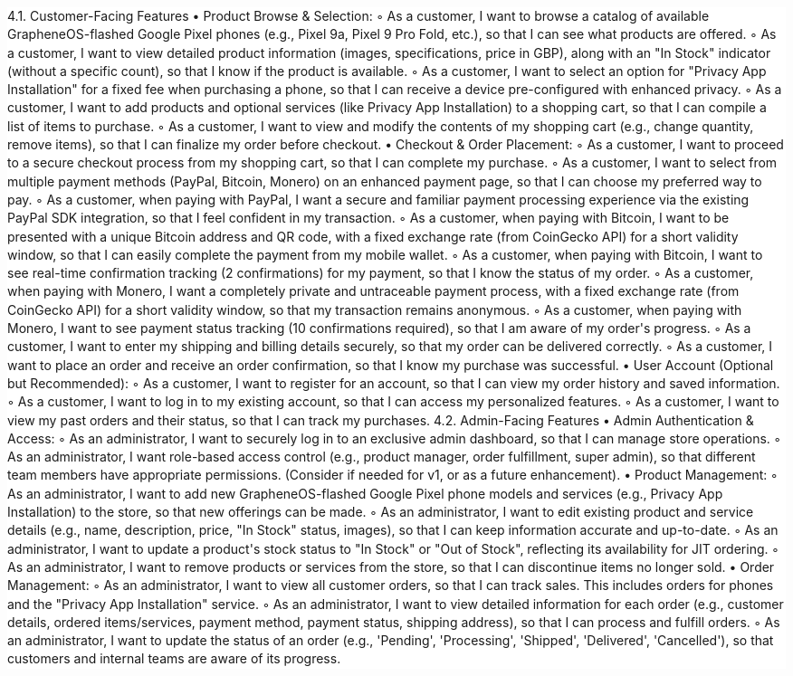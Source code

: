 4.1. Customer-Facing Features
    • Product Browse & Selection:
        ◦ As a customer, I want to browse a catalog of available GrapheneOS-flashed Google Pixel phones (e.g., Pixel 9a, Pixel 9 Pro Fold, etc.), so that I can see what products are offered. 
        ◦ As a customer, I want to view detailed product information (images, specifications, price in GBP), along with an "In Stock" indicator (without a specific count), so that I know if the product is available. 
        ◦ As a customer, I want to select an option for "Privacy App Installation" for a fixed fee when purchasing a phone, so that I can receive a device pre-configured with enhanced privacy. 
        ◦ As a customer, I want to add products and optional services (like Privacy App Installation) to a shopping cart, so that I can compile a list of items to purchase. 
        ◦ As a customer, I want to view and modify the contents of my shopping cart (e.g., change quantity, remove items), so that I can finalize my order before checkout. 
    • Checkout & Order Placement:
        ◦ As a customer, I want to proceed to a secure checkout process from my shopping cart, so that I can complete my purchase. 
        ◦ As a customer, I want to select from multiple payment methods (PayPal, Bitcoin, Monero) on an enhanced payment page, so that I can choose my preferred way to pay. 
        ◦ As a customer, when paying with PayPal, I want a secure and familiar payment processing experience via the existing PayPal SDK integration, so that I feel confident in my transaction. 
        ◦ As a customer, when paying with Bitcoin, I want to be presented with a unique Bitcoin address and QR code, with a fixed exchange rate (from CoinGecko API) for a short validity window, so that I can easily complete the payment from my mobile wallet. 
        ◦ As a customer, when paying with Bitcoin, I want to see real-time confirmation tracking (2 confirmations) for my payment, so that I know the status of my order. 
        ◦ As a customer, when paying with Monero, I want a completely private and untraceable payment process, with a fixed exchange rate (from CoinGecko API) for a short validity window, so that my transaction remains anonymous. 
        ◦ As a customer, when paying with Monero, I want to see payment status tracking (10 confirmations required), so that I am aware of my order's progress. 
        ◦ As a customer, I want to enter my shipping and billing details securely, so that my order can be delivered correctly. 
        ◦ As a customer, I want to place an order and receive an order confirmation, so that I know my purchase was successful. 
    • User Account (Optional but Recommended):
        ◦ As a customer, I want to register for an account, so that I can view my order history and saved information. 
        ◦ As a customer, I want to log in to my existing account, so that I can access my personalized features. 
        ◦ As a customer, I want to view my past orders and their status, so that I can track my purchases. 
4.2. Admin-Facing Features
    • Admin Authentication & Access:
        ◦ As an administrator, I want to securely log in to an exclusive admin dashboard, so that I can manage store operations. 
        ◦ As an administrator, I want role-based access control (e.g., product manager, order fulfillment, super admin), so that different team members have appropriate permissions. (Consider if needed for v1, or as a future enhancement). 
    • Product Management:
        ◦ As an administrator, I want to add new GrapheneOS-flashed Google Pixel phone models and services (e.g., Privacy App Installation) to the store, so that new offerings can be made. 
        ◦ As an administrator, I want to edit existing product and service details (e.g., name, description, price, "In Stock" status, images), so that I can keep information accurate and up-to-date. 
        ◦ As an administrator, I want to update a product's stock status to "In Stock" or "Out of Stock", reflecting its availability for JIT ordering. 
        ◦ As an administrator, I want to remove products or services from the store, so that I can discontinue items no longer sold. 
    • Order Management:
        ◦ As an administrator, I want to view all customer orders, so that I can track sales. This includes orders for phones and the "Privacy App Installation" service. 
        ◦ As an administrator, I want to view detailed information for each order (e.g., customer details, ordered items/services, payment method, payment status, shipping address), so that I can process and fulfill orders. 
        ◦ As an administrator, I want to update the status of an order (e.g., 'Pending', 'Processing', 'Shipped', 'Delivered', 'Cancelled'), so that customers and internal teams are aware of its progress. 